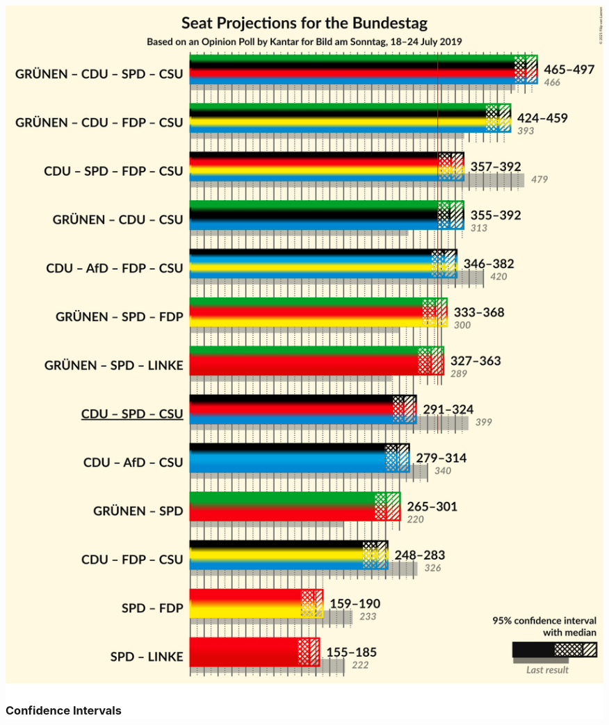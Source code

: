 ![Graph with coalitions seats not yet produced](2019-07-24-Kantar-coalitions-seats.png "Coalitions Seats")

### Confidence Intervals
